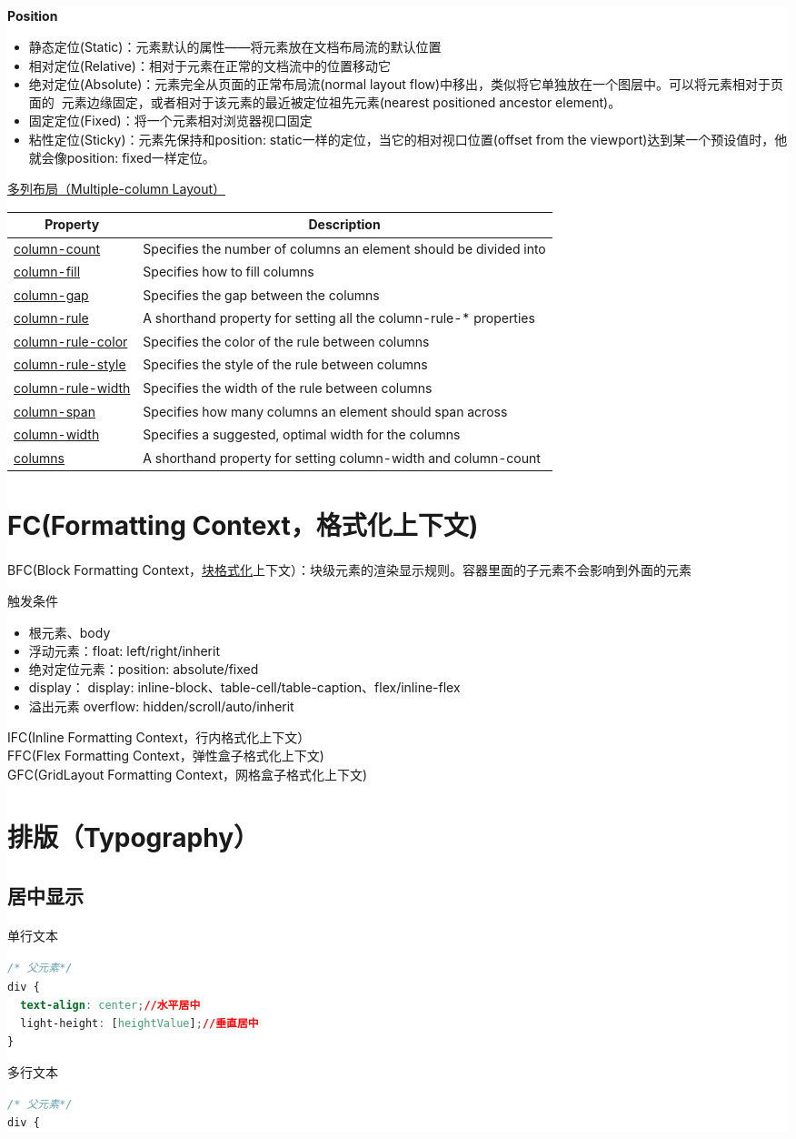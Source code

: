 **Position**

- 静态定位(Static)：元素默认的属性——将元素放在文档布局流的默认位置
- 相对定位(Relative)：相对于元素在正常的文档流中的位置移动它
- 绝对定位(Absolute)：元素完全从页面的正常布局流(normal layout flow)中移出，类似将它单独放在一个图层中。可以将元素相对于页面的  元素边缘固定，或者相对于该元素的最近被定位祖先元素(nearest positioned ancestor element)。
- 固定定位(Fixed)：将一个元素相对浏览器视口固定
- 粘性定位(Sticky)：元素先保持和position: static一样的定位，当它的相对视口位置(offset from the viewport)达到某一个预设值时，他就会像position: fixed一样定位。

[多列布局（Multiple-column Layout）](https://developer.mozilla.org/zh-CN/docs/Learn/CSS/CSS_layout/Multiple-column_Layout)

| Property | Description |
| --- | --- |
| [column-count](https://www.w3schools.com/cssref/css3_pr_column-count.asp) | Specifies the number of columns an element should be divided into |
| [column-fill](https://www.w3schools.com/cssref/css3_pr_column-fill.asp) | Specifies how to fill columns |
| [column-gap](https://www.w3schools.com/cssref/css3_pr_column-gap.asp) | Specifies the gap between the columns |
| [column-rule](https://www.w3schools.com/cssref/css3_pr_column-rule.asp) | A shorthand property for setting all the column-rule-* properties |
| [column-rule-color](https://www.w3schools.com/cssref/css3_pr_column-rule-color.asp) | Specifies the color of the rule between columns |
| [column-rule-style](https://www.w3schools.com/cssref/css3_pr_column-rule-style.asp) | Specifies the style of the rule between columns |
| [column-rule-width](https://www.w3schools.com/cssref/css3_pr_column-rule-width.asp) | Specifies the width of the rule between columns |
| [column-span](https://www.w3schools.com/cssref/css3_pr_column-span.asp) | Specifies how many columns an element should span across |
| [column-width](https://www.w3schools.com/cssref/css3_pr_column-width.asp) | Specifies a suggested, optimal width for the columns |
| [columns](https://www.w3schools.com/cssref/css3_pr_columns.asp) | A shorthand property for setting column-width and column-count |


# FC(Formatting Context，格式化上下文)
BFC(Block Formatting Context，[块格式化](https://developer.mozilla.org/zh-CN/docs/CSS/block_formatting_context)上下文）：块级元素的渲染显示规则。容器里面的子元素不会影响到外面的元素

触发条件

- 根元素、body
- 浮动元素：float: left/right/inherit
- 绝对定位元素：position: absolute/fixed
- display： display: inline-block、table-cell/table-caption、flex/inline-flex
- 溢出元素 overflow: hidden/scroll/auto/inherit

IFC(Inline Formatting Context，行内格式化上下文）  <br />  FFC(Flex Formatting Context，弹性盒子格式化上下文)  <br />  GFC(GridLayout Formatting Context，网格盒子格式化上下文)

# 排版（Typography）

## 居中显示
单行文本
```css
/* 父元素*/
div {
  text-align: center;//水平居中
  light-height: [heightValue];//垂直居中
}
```
多行文本
```css
/* 父元素*/
div {
```